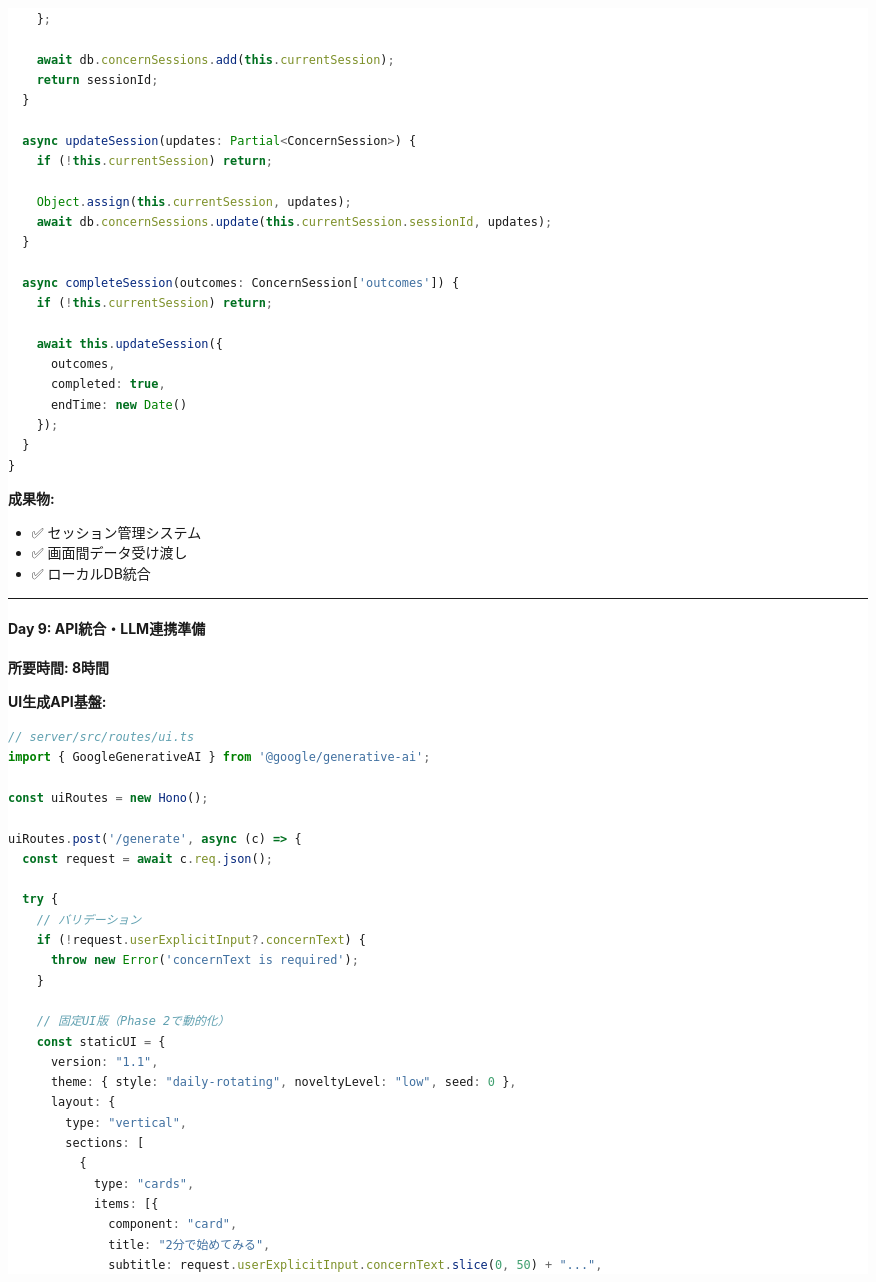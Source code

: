 ```typescript
    };

    await db.concernSessions.add(this.currentSession);
    return sessionId;
  }

  async updateSession(updates: Partial<ConcernSession>) {
    if (!this.currentSession) return;
    
    Object.assign(this.currentSession, updates);
    await db.concernSessions.update(this.currentSession.sessionId, updates);
  }

  async completeSession(outcomes: ConcernSession['outcomes']) {
    if (!this.currentSession) return;

    await this.updateSession({
      outcomes,
      completed: true,
      endTime: new Date()
    });
  }
}
```

**成果物:**
- ✅ セッション管理システム
- ✅ 画面間データ受け渡し
- ✅ ローカルDB統合

---

#### **Day 9: API統合・LLM連携準備**
**所要時間: 8時間**

**UI生成API基盤:**
```typescript
// server/src/routes/ui.ts
import { GoogleGenerativeAI } from '@google/generative-ai';

const uiRoutes = new Hono();

uiRoutes.post('/generate', async (c) => {
  const request = await c.req.json();
  
  try {
    // バリデーション
    if (!request.userExplicitInput?.concernText) {
      throw new Error('concernText is required');
    }

    // 固定UI版（Phase 2で動的化）
    const staticUI = {
      version: "1.1",
      theme: { style: "daily-rotating", noveltyLevel: "low", seed: 0 },
      layout: {
        type: "vertical",
        sections: [
          {
            type: "cards",
            items: [{
              component: "card",
              title: "2分で始めてみる",
              subtitle: request.userExplicitInput.concernText.slice(0, 50) + "...",
```

  [factorName: string]: FactorValue;